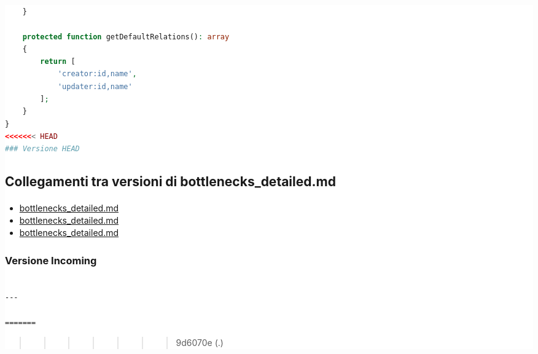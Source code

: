 ```php
    }

    protected function getDefaultRelations(): array
    {
        return [
            'creator:id,name',
            'updater:id,name'
        ];
    }
}
<<<<<<< HEAD
### Versione HEAD

``` 
## Collegamenti tra versioni di bottlenecks_detailed.md
* [bottlenecks_detailed.md](../../../Xot/docs/bottlenecks_detailed.md)
* [bottlenecks_detailed.md](../../../Job/docs/bottlenecks_detailed.md)
* [bottlenecks_detailed.md](../../../Media/docs/bottlenecks_detailed.md)


### Versione Incoming

``` 

---

=======
``` 
>>>>>>> 9d6070e (.)

